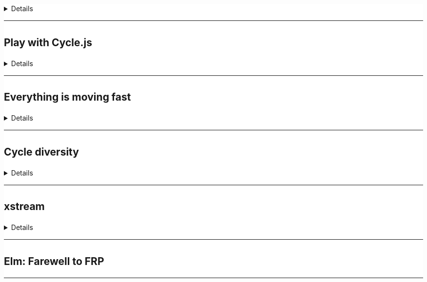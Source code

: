 <details></details>

--------------------------------------------------------------------------------

## Play with Cycle.js

<details></details>

--------------------------------------------------------------------------------

## Everything is moving fast

<details></details>

--------------------------------------------------------------------------------

## Cycle diversity

<details></details>

--------------------------------------------------------------------------------

## xstream

<details></details>

--------------------------------------------------------------------------------

## Elm: Farewell to FRP

--------------------------------------------------------------------------------
